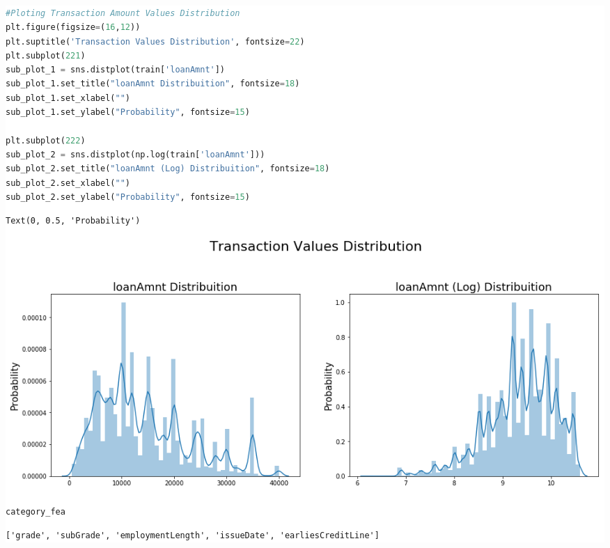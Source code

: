 

```python
#Ploting Transaction Amount Values Distribution
plt.figure(figsize=(16,12))
plt.suptitle('Transaction Values Distribution', fontsize=22)
plt.subplot(221)
sub_plot_1 = sns.distplot(train['loanAmnt'])
sub_plot_1.set_title("loanAmnt Distribuition", fontsize=18)
sub_plot_1.set_xlabel("")
sub_plot_1.set_ylabel("Probability", fontsize=15)

plt.subplot(222)
sub_plot_2 = sns.distplot(np.log(train['loanAmnt']))
sub_plot_2.set_title("loanAmnt (Log) Distribuition", fontsize=18)
sub_plot_2.set_xlabel("")
sub_plot_2.set_ylabel("Probability", fontsize=15)
```




    Text(0, 0.5, 'Probability')




![png](output_41_1.png)



```python
category_fea
```




    ['grade', 'subGrade', 'employmentLength', 'issueDate', 'earliesCreditLine']


